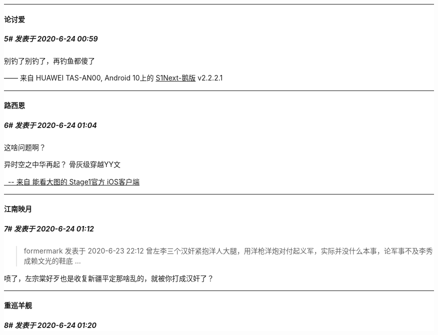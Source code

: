 


-----

####  论讨爱  
##### 5#       发表于 2020-6-24 00:59




别钓了别钓了，再钓鱼都傻了

—— 来自 HUAWEI TAS-AN00, Android 10上的 [S1Next-鹅版](https://github.com/ykrank/S1-Next/releases) v2.2.2.1







-----

####  路西恩  
##### 6#       发表于 2020-6-24 01:04




这啥问题啊？

异时空之中华再起？
骨灰级穿越YY文

[  -- 来自 能看大图的 Stage1官方 iOS客户端](https://itunes.apple.com/fi/app/saraba1st/id1221237470?mt=8)







-----

####  江南映月  
##### 7#       发表于 2020-6-24 01:12



<blockquote>formermark 发表于 2020-6-23 22:12
曾左李三个汉奸紧抱洋人大腿，用洋枪洋炮对付起义军，实际并没什么本事，论军事不及李秀成赖文光的鞋底 ...</blockquote>
喷了，左宗棠好歹也是收复新疆平定那啥乱的，就被你打成汉奸了？







-----

####  重巡羊舰  
##### 8#       发表于 2020-6-24 01:20



